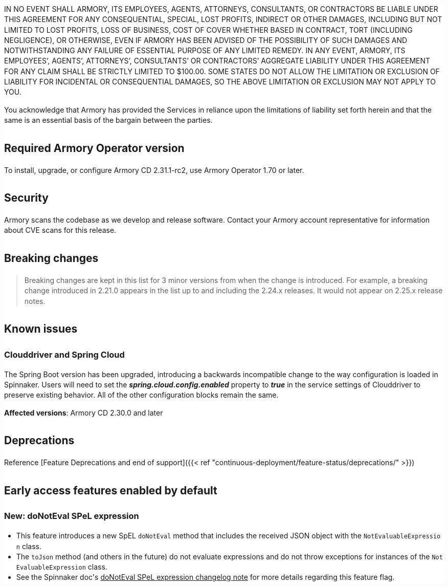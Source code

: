IN NO EVENT SHALL ARMORY, ITS EMPLOYEES, AGENTS, ATTORNEYS, CONSULTANTS, OR CONTRACTORS BE LIABLE UNDER THIS AGREEMENT FOR ANY CONSEQUENTIAL, SPECIAL, LOST PROFITS, INDIRECT OR OTHER DAMAGES, INCLUDING BUT NOT LIMITED TO LOST PROFITS, LOSS OF BUSINESS, COST OF COVER WHETHER BASED IN CONTRACT, TORT (INCLUDING NEGLIGENCE), OR OTHERWISE, EVEN IF ARMORY HAS BEEN ADVISED OF THE POSSIBILITY OF SUCH DAMAGES AND NOTWITHSTANDING ANY FAILURE OF ESSENTIAL PURPOSE OF ANY LIMITED REMEDY. IN ANY EVENT, ARMORY, ITS EMPLOYEES’, AGENTS’, ATTORNEYS’, CONSULTANTS’ OR CONTRACTORS’ AGGREGATE LIABILITY UNDER THIS AGREEMENT FOR ANY CLAIM SHALL BE STRICTLY LIMITED TO $100.00. SOME STATES DO NOT ALLOW THE LIMITATION OR EXCLUSION OF LIABILITY FOR INCIDENTAL OR CONSEQUENTIAL DAMAGES, SO THE ABOVE LIMITATION OR EXCLUSION MAY NOT APPLY TO YOU.

You acknowledge that Armory has provided the Services in reliance upon the limitations of liability set forth herein and that the same is an essential basis of the bargain between the parties.


## Required Armory Operator version

To install, upgrade, or configure Armory CD 2.31.1-rc2, use Armory Operator 1.70 or later.

## Security

Armory scans the codebase as we develop and release software. Contact your Armory account representative for information about CVE scans for this release.

## Breaking changes


> Breaking changes are kept in this list for 3 minor versions from when the change is introduced. For example, a breaking change introduced in 2.21.0 appears in the list up to and including the 2.24.x releases. It would not appear on 2.25.x release notes.

## Known issues


### Clouddriver and Spring Cloud

The Spring Boot version has been upgraded, introducing a backwards incompatible change to the way configuration is loaded in Spinnaker. Users will need to set the ***spring.cloud.config.enabled*** property to ***true*** in the service settings of Clouddriver to preserve existing behavior. All of the other configuration blocks remain the same.

**Affected versions**: Armory CD 2.30.0 and later

## Deprecations

Reference [Feature Deprecations and end of support]({{< ref "continuous-deployment/feature-status/deprecations/" >}})

## Early access features enabled by default

### **New**: doNotEval SPeL expression

- This feature introduces a new SpEL `doNotEval` method that includes the received JSON object with the `NotEvaluableExpression` class.
- The `toJson` method (and others in the future) do not evaluate expressions and do not throw exceptions for instances of the `NotEvaluableExpression` class.
- See the Spinnaker doc's [doNotEval SPeL expression changelog note](https://spinnaker.io/changelogs/1.30.0-changelog/#donoteval-spel-helper) for more details regarding this feature flag.
